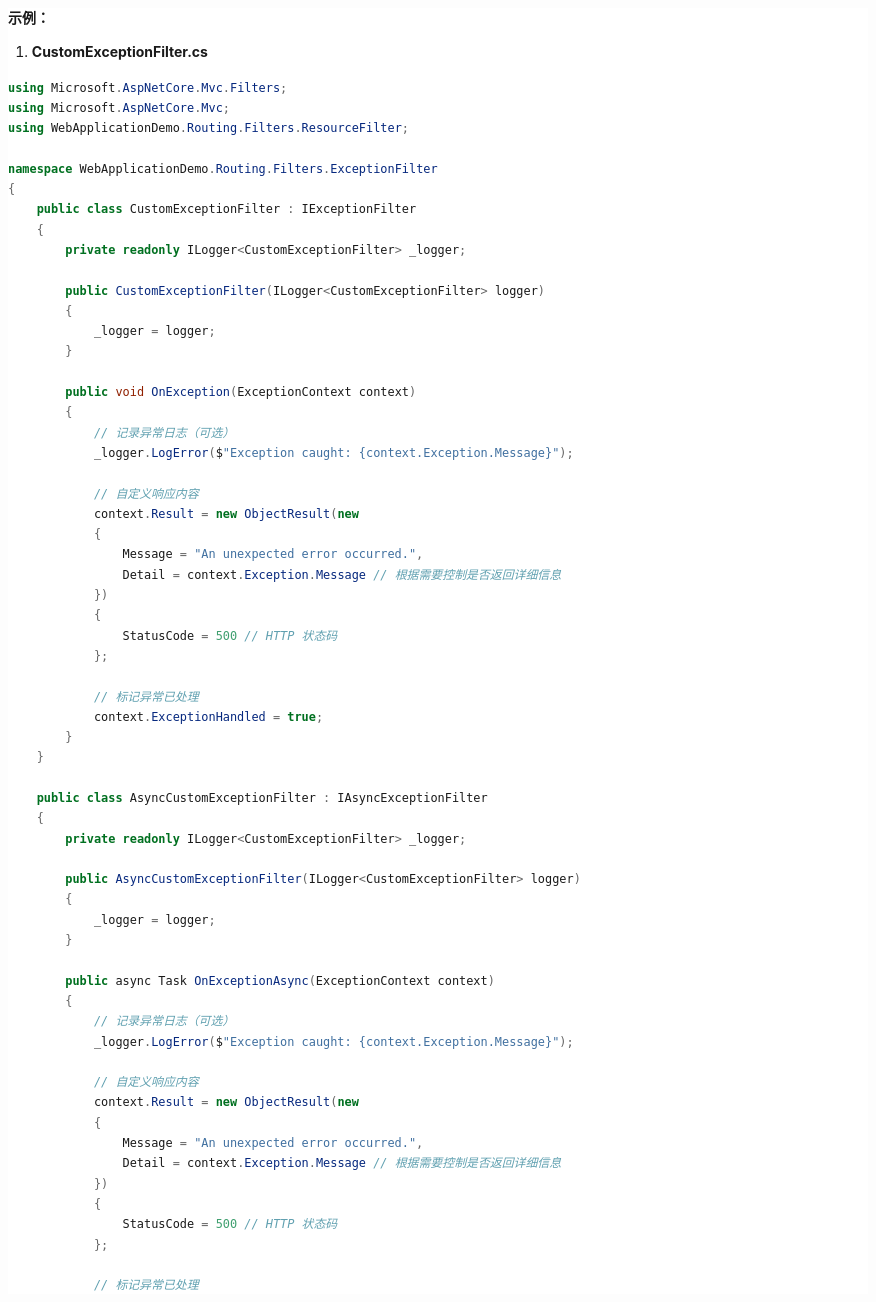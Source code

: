 **示例：**

1. **CustomExceptionFilter.cs**

``` C#
using Microsoft.AspNetCore.Mvc.Filters;
using Microsoft.AspNetCore.Mvc;
using WebApplicationDemo.Routing.Filters.ResourceFilter;

namespace WebApplicationDemo.Routing.Filters.ExceptionFilter
{
    public class CustomExceptionFilter : IExceptionFilter
    {
        private readonly ILogger<CustomExceptionFilter> _logger;

        public CustomExceptionFilter(ILogger<CustomExceptionFilter> logger)
        {
            _logger = logger;
        }

        public void OnException(ExceptionContext context)
        {
            // 记录异常日志（可选）
            _logger.LogError($"Exception caught: {context.Exception.Message}");

            // 自定义响应内容
            context.Result = new ObjectResult(new
            {
                Message = "An unexpected error occurred.",
                Detail = context.Exception.Message // 根据需要控制是否返回详细信息
            })
            {
                StatusCode = 500 // HTTP 状态码
            };

            // 标记异常已处理
            context.ExceptionHandled = true;
        }
    }

    public class AsyncCustomExceptionFilter : IAsyncExceptionFilter
    {
        private readonly ILogger<CustomExceptionFilter> _logger;

        public AsyncCustomExceptionFilter(ILogger<CustomExceptionFilter> logger)
        {
            _logger = logger;
        }

        public async Task OnExceptionAsync(ExceptionContext context)
        {
            // 记录异常日志（可选）
            _logger.LogError($"Exception caught: {context.Exception.Message}");

            // 自定义响应内容
            context.Result = new ObjectResult(new
            {
                Message = "An unexpected error occurred.",
                Detail = context.Exception.Message // 根据需要控制是否返回详细信息
            })
            {
                StatusCode = 500 // HTTP 状态码
            };

            // 标记异常已处理
```
